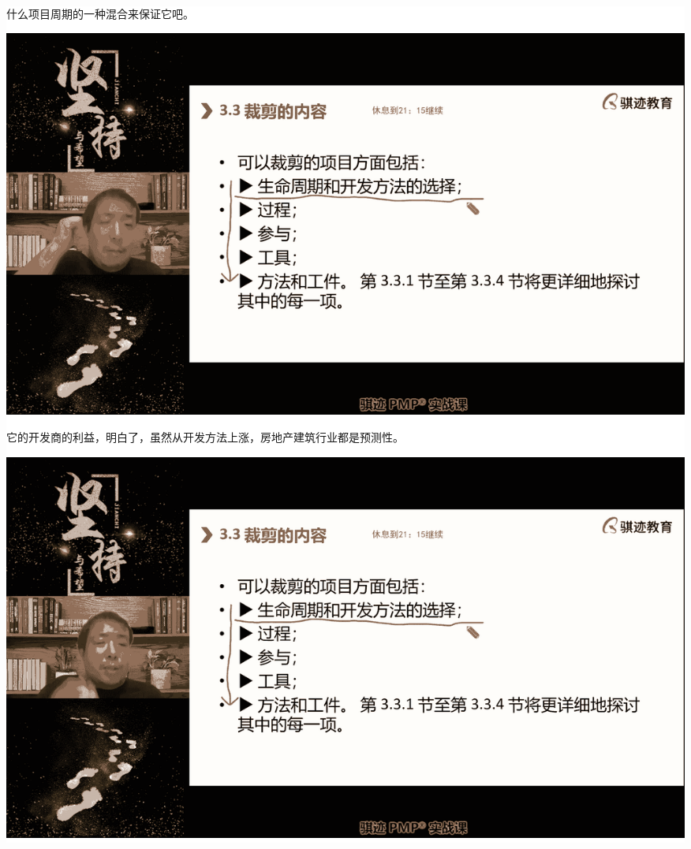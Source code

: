 什么项目周期的一种混合来保证它吧。

![](img/418a55f5dd675e8fec7482feeb90bf66_134.png)

它的开发商的利益，明白了，虽然从开发方法上涨，房地产建筑行业都是预测性。

![](img/418a55f5dd675e8fec7482feeb90bf66_136.png)
